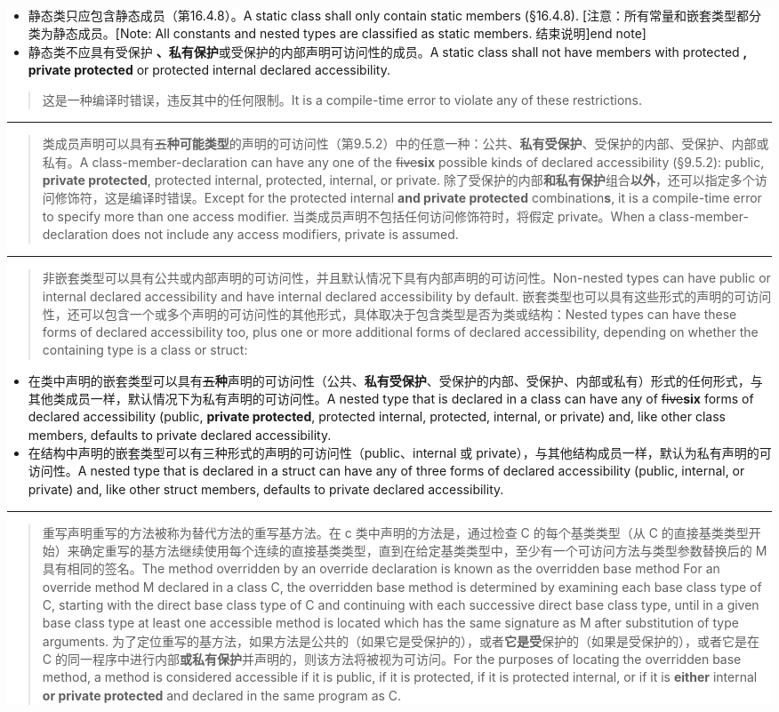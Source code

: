 - <span data-ttu-id="cc7db-169">静态类只应包含静态成员（第16.4.8）。</span><span class="sxs-lookup"><span data-stu-id="cc7db-169">A static class shall only contain static members (§16.4.8).</span></span> <span data-ttu-id="cc7db-170">[注意：所有常量和嵌套类型都分类为静态成员。</span><span class="sxs-lookup"><span data-stu-id="cc7db-170">[Note: All constants and nested types are classified as static members.</span></span> <span data-ttu-id="cc7db-171">结束说明]</span><span class="sxs-lookup"><span data-stu-id="cc7db-171">end note]</span></span>
- <span data-ttu-id="cc7db-172">静态类不应具有受保护 **、私有保护**或受保护的内部声明可访问性的成员。</span><span class="sxs-lookup"><span data-stu-id="cc7db-172">A static class shall not have members with protected **, private protected** or protected internal declared accessibility.</span></span>

> <span data-ttu-id="cc7db-173">这是一种编译时错误，违反其中的任何限制。</span><span class="sxs-lookup"><span data-stu-id="cc7db-173">It is a compile-time error to violate any of these restrictions.</span></span> 

-----

> <span data-ttu-id="cc7db-174">类成员声明可以具有~~五~~**种可能类型**的声明的可访问性（第9.5.2）中的任意一种：公共、**私有受保护**、受保护的内部、受保护、内部或私有。</span><span class="sxs-lookup"><span data-stu-id="cc7db-174">A class-member-declaration can have any one of the ~~five~~**six** possible kinds of declared accessibility (§9.5.2): public, **private protected**, protected internal, protected, internal, or private.</span></span> <span data-ttu-id="cc7db-175">除了受保护的内部**和私有保护**组合**以外**，还可以指定多个访问修饰符，这是编译时错误。</span><span class="sxs-lookup"><span data-stu-id="cc7db-175">Except for the protected internal **and private protected** combination**s**, it is a compile-time error to specify more than one access modifier.</span></span> <span data-ttu-id="cc7db-176">当类成员声明不包括任何访问修饰符时，将假定 private。</span><span class="sxs-lookup"><span data-stu-id="cc7db-176">When a class-member-declaration does not include any access modifiers, private is assumed.</span></span>

-----

> <span data-ttu-id="cc7db-177">非嵌套类型可以具有公共或内部声明的可访问性，并且默认情况下具有内部声明的可访问性。</span><span class="sxs-lookup"><span data-stu-id="cc7db-177">Non-nested types can have public or internal declared accessibility and have internal declared accessibility by default.</span></span> <span data-ttu-id="cc7db-178">嵌套类型也可以具有这些形式的声明的可访问性，还可以包含一个或多个声明的可访问性的其他形式，具体取决于包含类型是否为类或结构：</span><span class="sxs-lookup"><span data-stu-id="cc7db-178">Nested types can have these forms of declared accessibility too, plus one or more additional forms of declared accessibility, depending on whether the containing type is a class or struct:</span></span>
- <span data-ttu-id="cc7db-179">在类中声明的嵌套类型可以具有~~五~~**种**声明的可访问性（公共、**私有受保护**、受保护的内部、受保护、内部或私有）形式的任何形式，与其他类成员一样，默认情况下为私有声明的可访问性。</span><span class="sxs-lookup"><span data-stu-id="cc7db-179">A nested type that is declared in a class can have any of ~~five~~**six** forms of declared accessibility (public, **private protected**, protected internal, protected, internal, or private) and, like other class members, defaults to private declared accessibility.</span></span>
- <span data-ttu-id="cc7db-180">在结构中声明的嵌套类型可以有三种形式的声明的可访问性（public、internal 或 private），与其他结构成员一样，默认为私有声明的可访问性。</span><span class="sxs-lookup"><span data-stu-id="cc7db-180">A nested type that is declared in a struct can have any of three forms of declared accessibility (public, internal, or private) and, like other struct members, defaults to private declared accessibility.</span></span>

-----

> <span data-ttu-id="cc7db-181">重写声明重写的方法被称为替代方法的重写基方法。在 c 类中声明的方法是，通过检查 C 的每个基类类型（从 C 的直接基类类型开始）来确定重写的基方法继续使用每个连续的直接基类类型，直到在给定基类类型中，至少有一个可访问方法与类型参数替换后的 M 具有相同的签名。</span><span class="sxs-lookup"><span data-stu-id="cc7db-181">The method overridden by an override declaration is known as the overridden base method For an override method M declared in a class C, the overridden base method is determined by examining each base class type of C, starting with the direct base class type of C and continuing with each successive direct base class type, until in a given base class type at least one accessible method is located which has the same signature as M after substitution of type arguments.</span></span> <span data-ttu-id="cc7db-182">为了定位重写的基方法，如果方法是公共的（如果它是受保护的），或者**它是受**保护的（如果是受保护的），或者它是在 C 的同一程序中进行内部**或私有保护**并声明的，则该方法将被视为可访问。</span><span class="sxs-lookup"><span data-stu-id="cc7db-182">For the purposes of locating the overridden base method, a method is considered accessible if it is public, if it is protected, if it is protected internal, or if it is **either** internal **or private protected** and declared in the same program as C.</span></span>


[summary]: #summary
[motivation]: #motivation
[design]: #detailed-design
[drawbacks]: #drawbacks
[alternatives]: #alternatives
[unresolved]: #unresolved-questions